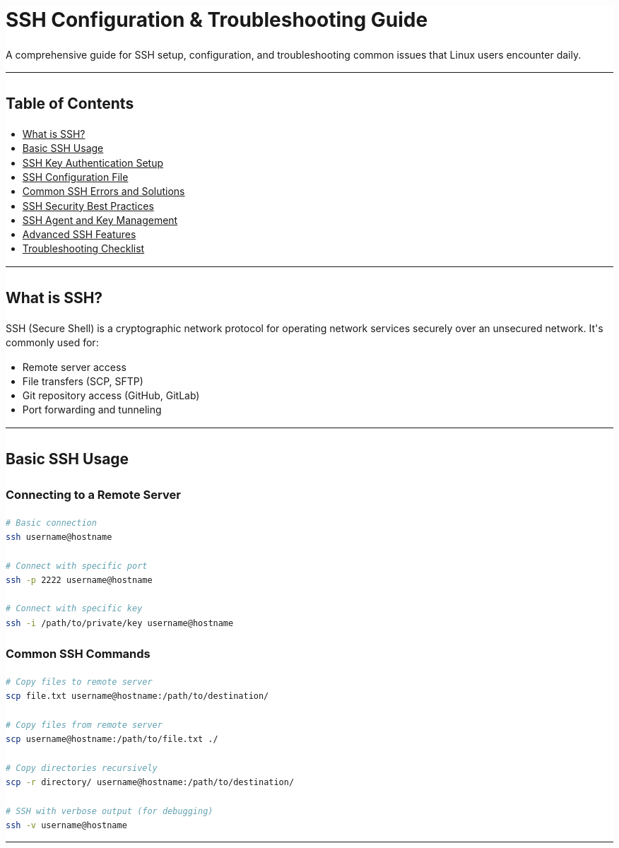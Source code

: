 # SSH Configuration & Troubleshooting Guide

A comprehensive guide for SSH setup, configuration, and troubleshooting common issues that Linux users encounter daily.

---

## Table of Contents

- [What is SSH?](#what-is-ssh)
- [Basic SSH Usage](#basic-ssh-usage)
- [SSH Key Authentication Setup](#ssh-key-authentication-setup)
- [SSH Configuration File](#ssh-configuration-file)
- [Common SSH Errors and Solutions](#common-ssh-errors-and-solutions)
- [SSH Security Best Practices](#ssh-security-best-practices)
- [SSH Agent and Key Management](#ssh-agent-and-key-management)
- [Advanced SSH Features](#advanced-ssh-features)
- [Troubleshooting Checklist](#troubleshooting-checklist)

---

## What is SSH?

SSH (Secure Shell) is a cryptographic network protocol for operating network services securely over an unsecured network. It's commonly used for:

- Remote server access
- File transfers (SCP, SFTP)
- Git repository access (GitHub, GitLab)
- Port forwarding and tunneling

---

## Basic SSH Usage

### Connecting to a Remote Server

```bash
# Basic connection
ssh username@hostname

# Connect with specific port
ssh -p 2222 username@hostname

# Connect with specific key
ssh -i /path/to/private/key username@hostname
```

### Common SSH Commands

```bash
# Copy files to remote server
scp file.txt username@hostname:/path/to/destination/

# Copy files from remote server
scp username@hostname:/path/to/file.txt ./

# Copy directories recursively
scp -r directory/ username@hostname:/path/to/destination/

# SSH with verbose output (for debugging)
ssh -v username@hostname
```

---